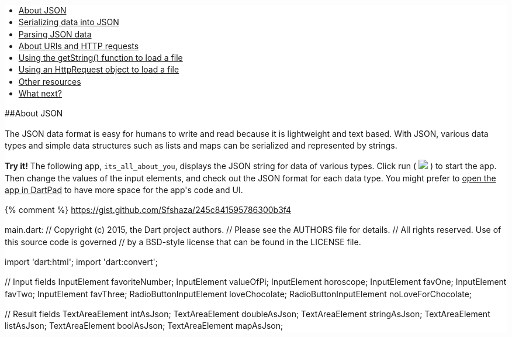 * [About JSON](#about-json)
* [Serializing data into JSON](#serializing-data-into-json)
* [Parsing JSON data](#parsing-json-data)
* [About URIs and HTTP requests](#about-uris)
* [Using the getString() function to load a file](#using-getString-function)
* [Using an HttpRequest object to load a file](#making-a-get-request)
* [Other resources](#other-resources)
* [What next?](#what-next)

##About JSON

The JSON data format is easy for humans
to write and read because it is lightweight and text based.
With JSON, various data types
and simple data structures such as lists and maps
can be serialized and represented by strings.

**Try it!**
The following app, `its_all_about_you`,
displays the JSON string for data of various types.
Click run ( <img src="/imgs/run.png" /> ) to start the app.
Then change the values of the input elements,
and check out the JSON format for each data type.
You might prefer to 
<a href="{{site.custom.dartpad.direct-link}}/245c841595786300b3f4" target="_blank">open the app in DartPad</a> 
to have more space for the app's code and UI.

{% comment %}
https://gist.github.com/Sfshaza/245c841595786300b3f4

main.dart:
// Copyright (c) 2015, the Dart project authors.
// Please see the AUTHORS file for details.
// All rights reserved. Use of this source code is governed
// by a BSD-style license that can be found in the LICENSE file.

import 'dart:html';
import 'dart:convert';

// Input fields
InputElement favoriteNumber;
InputElement valueOfPi;
InputElement horoscope;
InputElement favOne;
InputElement favTwo;
InputElement favThree;
RadioButtonInputElement loveChocolate;
RadioButtonInputElement noLoveForChocolate;

// Result fields
TextAreaElement intAsJson;
TextAreaElement doubleAsJson;
TextAreaElement stringAsJson;
TextAreaElement listAsJson;
TextAreaElement boolAsJson;
TextAreaElement mapAsJson;

